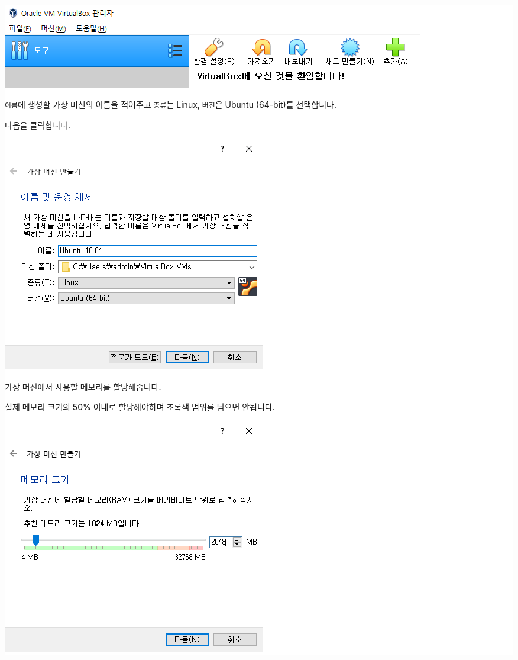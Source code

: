 ![images](../Images/2019/10/2019-10-18_1508_17.png)

`이름`에 생성할 가상 머신의 이름을 적어주고 `종류`는 Linux, `버전`은 Ubuntu (64-bit)를 선택합니다.

다음을 클릭합니다.

![images](../Images/2019/10/2019-10-18_1508_18.png)

가상 머신에서 사용할 메모리를 할당해줍니다.

실제 메모리 크기의 50% 이내로 할당해야하며 초록색 범위를 넘으면 안됩니다.

![images](../Images/2019/10/2019-10-18_1508_19.png)
